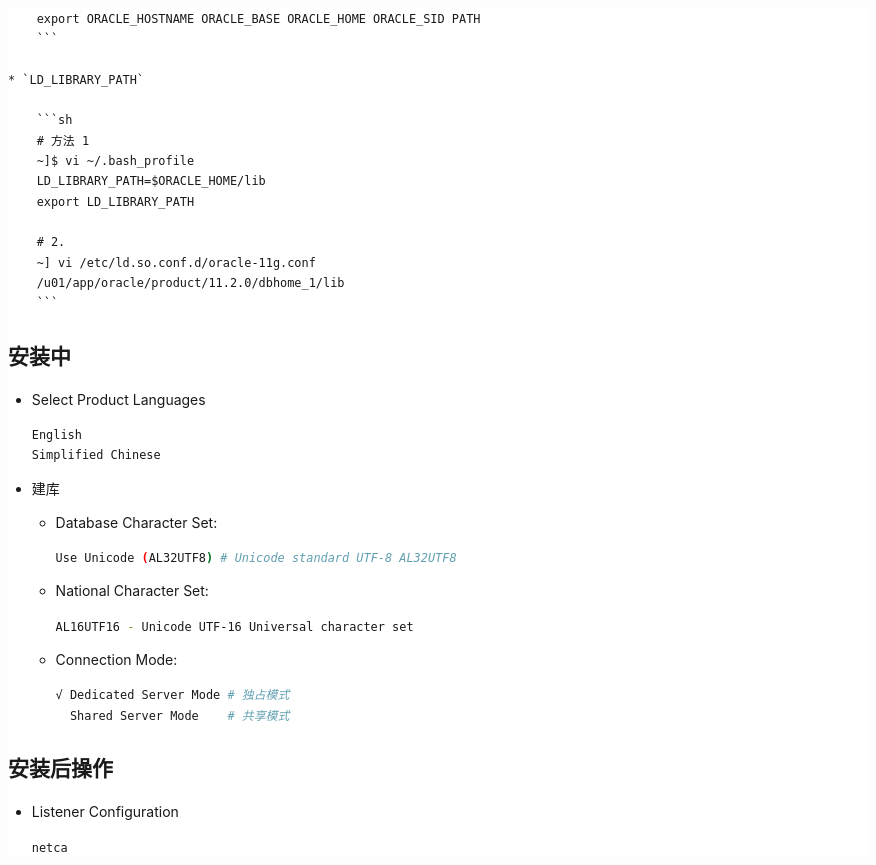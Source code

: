         export ORACLE_HOSTNAME ORACLE_BASE ORACLE_HOME ORACLE_SID PATH
        ```

    * `LD_LIBRARY_PATH`

        ```sh
        # 方法 1
        ~]$ vi ~/.bash_profile
        LD_LIBRARY_PATH=$ORACLE_HOME/lib
        export LD_LIBRARY_PATH

        # 2. 
        ~] vi /etc/ld.so.conf.d/oracle-11g.conf
        /u01/app/oracle/product/11.2.0/dbhome_1/lib
        ```


## 安装中

* Select Product Languages

    ```sh
    English
    Simplified Chinese
    ```

* 建库

    * Database Character Set:

        ```sh
        Use Unicode (AL32UTF8) # Unicode standard UTF-8 AL32UTF8
        ```

    * National Character Set:

        ```sh
        AL16UTF16 - Unicode UTF-16 Universal character set
        ```
    
    * Connection Mode:

        ```sh
        √ Dedicated Server Mode # 独占模式
          Shared Server Mode    # 共享模式
        ```

## 安装后操作


* Listener Configuration

    ```sh
    netca
    ```
